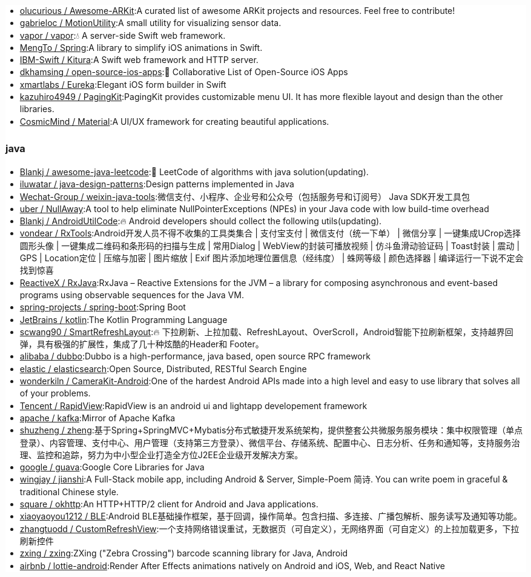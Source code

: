 * [olucurious / Awesome-ARKit](https://github.com/olucurious/Awesome-ARKit):A curated list of awesome ARKit projects and resources. Feel free to contribute!
* [gabrieloc / MotionUtility](https://github.com/gabrieloc/MotionUtility):A small utility for visualizing sensor data.
* [vapor / vapor](https://github.com/vapor/vapor):💧 A server-side Swift web framework.
* [MengTo / Spring](https://github.com/MengTo/Spring):A library to simplify iOS animations in Swift.
* [IBM-Swift / Kitura](https://github.com/IBM-Swift/Kitura):A Swift web framework and HTTP server.
* [dkhamsing / open-source-ios-apps](https://github.com/dkhamsing/open-source-ios-apps):📱 Collaborative List of Open-Source iOS Apps
* [xmartlabs / Eureka](https://github.com/xmartlabs/Eureka):Elegant iOS form builder in Swift
* [kazuhiro4949 / PagingKit](https://github.com/kazuhiro4949/PagingKit):PagingKit provides customizable menu UI. It has more flexible layout and design than the other libraries.
* [CosmicMind / Material](https://github.com/CosmicMind/Material):A UI/UX framework for creating beautiful applications.

### java
* [Blankj / awesome-java-leetcode](https://github.com/Blankj/awesome-java-leetcode):👑 LeetCode of algorithms with java solution(updating).
* [iluwatar / java-design-patterns](https://github.com/iluwatar/java-design-patterns):Design patterns implemented in Java
* [Wechat-Group / weixin-java-tools](https://github.com/Wechat-Group/weixin-java-tools):微信支付、小程序、企业号和公众号（包括服务号和订阅号） Java SDK开发工具包
* [uber / NullAway](https://github.com/uber/NullAway):A tool to help eliminate NullPointerExceptions (NPEs) in your Java code with low build-time overhead
* [Blankj / AndroidUtilCode](https://github.com/Blankj/AndroidUtilCode):🔥 Android developers should collect the following utils(updating).
* [vondear / RxTools](https://github.com/vondear/RxTools):Android开发人员不得不收集的工具类集合 | 支付宝支付 | 微信支付（统一下单） | 微信分享 | 一键集成UCrop选择圆形头像 | 一键集成二维码和条形码的扫描与生成 | 常用Dialog | WebView的封装可播放视频 | 仿斗鱼滑动验证码 | Toast封装 | 震动 | GPS | Location定位 | 压缩与加密 | 图片缩放 | Exif 图片添加地理位置信息（经纬度） | 蛛网等级 | 颜色选择器 | 编译运行一下说不定会找到惊喜
* [ReactiveX / RxJava](https://github.com/ReactiveX/RxJava):RxJava – Reactive Extensions for the JVM – a library for composing asynchronous and event-based programs using observable sequences for the Java VM.
* [spring-projects / spring-boot](https://github.com/spring-projects/spring-boot):Spring Boot
* [JetBrains / kotlin](https://github.com/JetBrains/kotlin):The Kotlin Programming Language
* [scwang90 / SmartRefreshLayout](https://github.com/scwang90/SmartRefreshLayout):🔥 下拉刷新、上拉加载、RefreshLayout、OverScroll，Android智能下拉刷新框架，支持越界回弹，具有极强的扩展性，集成了几十种炫酷的Header和 Footer。
* [alibaba / dubbo](https://github.com/alibaba/dubbo):Dubbo is a high-performance, java based, open source RPC framework
* [elastic / elasticsearch](https://github.com/elastic/elasticsearch):Open Source, Distributed, RESTful Search Engine
* [wonderkiln / CameraKit-Android](https://github.com/wonderkiln/CameraKit-Android):One of the hardest Android APIs made into a high level and easy to use library that solves all of your problems.
* [Tencent / RapidView](https://github.com/Tencent/RapidView):RapidView is an android ui and lightapp developement framework
* [apache / kafka](https://github.com/apache/kafka):Mirror of Apache Kafka
* [shuzheng / zheng](https://github.com/shuzheng/zheng):基于Spring+SpringMVC+Mybatis分布式敏捷开发系统架构，提供整套公共微服务服务模块：集中权限管理（单点登录）、内容管理、支付中心、用户管理（支持第三方登录）、微信平台、存储系统、配置中心、日志分析、任务和通知等，支持服务治理、监控和追踪，努力为中小型企业打造全方位J2EE企业级开发解决方案。
* [google / guava](https://github.com/google/guava):Google Core Libraries for Java
* [wingjay / jianshi](https://github.com/wingjay/jianshi):A Full-Stack mobile app, including Android & Server, Simple-Poem 简诗. You can write poem in graceful & traditional Chinese style.
* [square / okhttp](https://github.com/square/okhttp):An HTTP+HTTP/2 client for Android and Java applications.
* [xiaoyaoyou1212 / BLE](https://github.com/xiaoyaoyou1212/BLE):Android BLE基础操作框架，基于回调，操作简单。包含扫描、多连接、广播包解析、服务读写及通知等功能。
* [zhangtuodd / CustomRefreshView](https://github.com/zhangtuodd/CustomRefreshView):一个支持网络错误重试，无数据页（可自定义），无网络界面（可自定义）的上拉加载更多，下拉刷新控件
* [zxing / zxing](https://github.com/zxing/zxing):ZXing ("Zebra Crossing") barcode scanning library for Java, Android
* [airbnb / lottie-android](https://github.com/airbnb/lottie-android):Render After Effects animations natively on Android and iOS, Web, and React Native